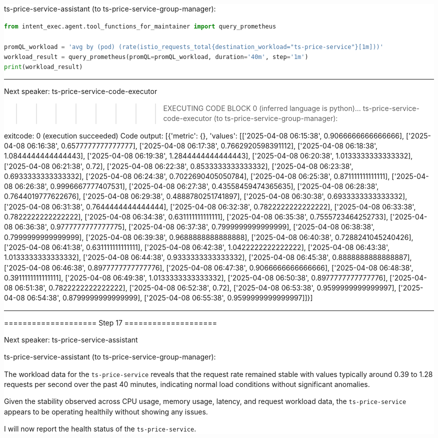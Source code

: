 ts-price-service-assistant (to ts-price-service-group-manager):

```python
from intent_exec.agent.tool_functions_for_maintainer import query_prometheus

promQL_workload = 'avg by (pod) (rate(istio_requests_total{destination_workload="ts-price-service"}[1m]))'
workload_result = query_prometheus(promQL=promQL_workload, duration='40m', step='1m')
print(workload_result)
```

--------------------------------------------------------------------------------

Next speaker: ts-price-service-code-executor


>>>>>>>> EXECUTING CODE BLOCK 0 (inferred language is python)...
ts-price-service-code-executor (to ts-price-service-group-manager):

exitcode: 0 (execution succeeded)
Code output: 
[{'metric': {}, 'values': [['2025-04-08 06:15:38', 0.9066666666666666], ['2025-04-08 06:16:38', 0.6577777777777777], ['2025-04-08 06:17:38', 0.7662920598391112], ['2025-04-08 06:18:38', 1.0844444444444443], ['2025-04-08 06:19:38', 1.2844444444444443], ['2025-04-08 06:20:38', 1.0133333333333332], ['2025-04-08 06:21:38', 0.72], ['2025-04-08 06:22:38', 0.8533333333333332], ['2025-04-08 06:23:38', 0.6933333333333332], ['2025-04-08 06:24:38', 0.7022690405050784], ['2025-04-08 06:25:38', 0.871111111111111], ['2025-04-08 06:26:38', 0.9996667777407531], ['2025-04-08 06:27:38', 0.43558459474365635], ['2025-04-08 06:28:38', 0.7644019777622676], ['2025-04-08 06:29:38', 0.4888780251741897], ['2025-04-08 06:30:38', 0.6933333333333332], ['2025-04-08 06:31:38', 0.7644444444444444], ['2025-04-08 06:32:38', 0.7822222222222222], ['2025-04-08 06:33:38', 0.7822222222222222], ['2025-04-08 06:34:38', 0.631111111111111], ['2025-04-08 06:35:38', 0.7555723464252733], ['2025-04-08 06:36:38', 0.9777777777777775], ['2025-04-08 06:37:38', 0.7999999999999999], ['2025-04-08 06:38:38', 0.7999999999999999], ['2025-04-08 06:39:38', 0.9688888888888888], ['2025-04-08 06:40:38', 0.7288241045240426], ['2025-04-08 06:41:38', 0.631111111111111], ['2025-04-08 06:42:38', 1.0422222222222222], ['2025-04-08 06:43:38', 1.0133333333333332], ['2025-04-08 06:44:38', 0.9333333333333332], ['2025-04-08 06:45:38', 0.8888888888888887], ['2025-04-08 06:46:38', 0.8977777777777776], ['2025-04-08 06:47:38', 0.9066666666666666], ['2025-04-08 06:48:38', 0.3911111111111111], ['2025-04-08 06:49:38', 1.0133333333333332], ['2025-04-08 06:50:38', 0.8977777777777776], ['2025-04-08 06:51:38', 0.7822222222222222], ['2025-04-08 06:52:38', 0.72], ['2025-04-08 06:53:38', 0.9599999999999997], ['2025-04-08 06:54:38', 0.8799999999999999], ['2025-04-08 06:55:38', 0.9599999999999997]]}]


--------------------------------------------------------------------------------
==================== Step 17 ====================

Next speaker: ts-price-service-assistant

ts-price-service-assistant (to ts-price-service-group-manager):

The workload data for the `ts-price-service` reveals that the request rate remained stable with values typically around 0.39 to 1.28 requests per second over the past 40 minutes, indicating normal load conditions without significant anomalies.

Given the stability observed across CPU usage, memory usage, latency, and request workload data, the `ts-price-service` appears to be operating healthily without showing any issues.

I will now report the health status of the `ts-price-service`.
